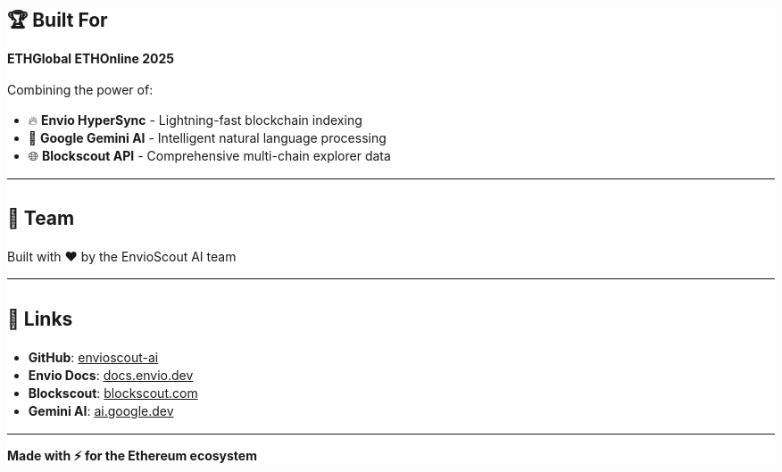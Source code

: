 ## 🏆 Built For

**ETHGlobal ETHOnline 2025**

Combining the power of:
- 🔥 **Envio HyperSync** - Lightning-fast blockchain indexing
- 🤖 **Google Gemini AI** - Intelligent natural language processing
- 🌐 **Blockscout API** - Comprehensive multi-chain explorer data

---

## 👥 Team

Built with ❤️ by the EnvioScout AI team

---

## 🔗 Links

- **GitHub**: [envioscout-ai](https://github.com/arpitmisra/envioscout-ai)
- **Envio Docs**: [docs.envio.dev](https://docs.envio.dev/)
- **Blockscout**: [blockscout.com](https://www.blockscout.com/)
- **Gemini AI**: [ai.google.dev](https://ai.google.dev/)

---

**Made with ⚡ for the Ethereum ecosystem**
